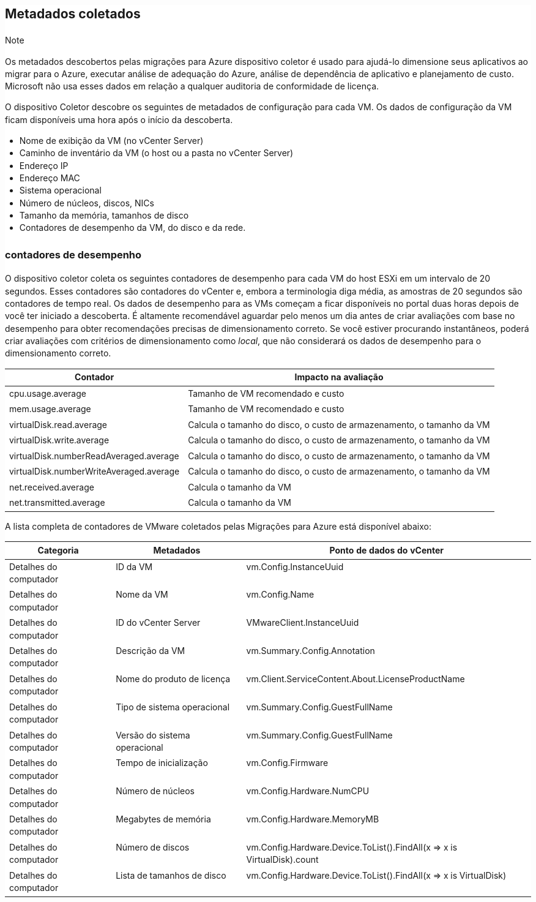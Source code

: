## <a name="collected-metadata"></a>Metadados coletados

> [!NOTE]
> Os metadados descobertos pelas migrações para Azure dispositivo coletor é usado para ajudá-lo dimensione seus aplicativos ao migrar para o Azure, executar análise de adequação do Azure, análise de dependência de aplicativo e planejamento de custo. Microsoft não usa esses dados em relação a qualquer auditoria de conformidade de licença.

O dispositivo Coletor descobre os seguintes de metadados de configuração para cada VM. Os dados de configuração da VM ficam disponíveis uma hora após o início da descoberta.

- Nome de exibição da VM (no vCenter Server)
- Caminho de inventário da VM (o host ou a pasta no vCenter Server)
- Endereço IP
- Endereço MAC
- Sistema operacional
- Número de núcleos, discos, NICs
- Tamanho da memória, tamanhos de disco
- Contadores de desempenho da VM, do disco e da rede.

### <a name="performance-counters"></a>contadores de desempenho

 O dispositivo coletor coleta os seguintes contadores de desempenho para cada VM do host ESXi em um intervalo de 20 segundos. Esses contadores são contadores do vCenter e, embora a terminologia diga média, as amostras de 20 segundos são contadores de tempo real. Os dados de desempenho para as VMs começam a ficar disponíveis no portal duas horas depois de você ter iniciado a descoberta. É altamente recomendável aguardar pelo menos um dia antes de criar avaliações com base no desempenho para obter recomendações precisas de dimensionamento correto. Se você estiver procurando instantâneos, poderá criar avaliações com critérios de dimensionamento como *local*, que não considerará os dados de desempenho para o dimensionamento correto.

**Contador** |  **Impacto na avaliação**
--- | ---
cpu.usage.average | Tamanho de VM recomendado e custo  
mem.usage.average | Tamanho de VM recomendado e custo  
virtualDisk.read.average | Calcula o tamanho do disco, o custo de armazenamento, o tamanho da VM
virtualDisk.write.average | Calcula o tamanho do disco, o custo de armazenamento, o tamanho da VM
virtualDisk.numberReadAveraged.average | Calcula o tamanho do disco, o custo de armazenamento, o tamanho da VM
virtualDisk.numberWriteAveraged.average | Calcula o tamanho do disco, o custo de armazenamento, o tamanho da VM
net.received.average | Calcula o tamanho da VM                          
net.transmitted.average | Calcula o tamanho da VM     

A lista completa de contadores de VMware coletados pelas Migrações para Azure está disponível abaixo:

**Categoria** |  **Metadados** | **Ponto de dados do vCenter**
--- | --- | ---
Detalhes do computador | ID da VM | vm.Config.InstanceUuid
Detalhes do computador | Nome da VM | vm.Config.Name
Detalhes do computador | ID do vCenter Server | VMwareClient.InstanceUuid
Detalhes do computador |  Descrição da VM |  vm.Summary.Config.Annotation
Detalhes do computador | Nome do produto de licença | vm.Client.ServiceContent.About.LicenseProductName
Detalhes do computador | Tipo de sistema operacional | vm.Summary.Config.GuestFullName
Detalhes do computador | Versão do sistema operacional | vm.Summary.Config.GuestFullName
Detalhes do computador | Tempo de inicialização | vm.Config.Firmware
Detalhes do computador | Número de núcleos | vm.Config.Hardware.NumCPU
Detalhes do computador | Megabytes de memória | vm.Config.Hardware.MemoryMB
Detalhes do computador | Número de discos | vm.Config.Hardware.Device.ToList().FindAll(x => x is VirtualDisk).count
Detalhes do computador | Lista de tamanhos de disco | vm.Config.Hardware.Device.ToList().FindAll(x => x is VirtualDisk)